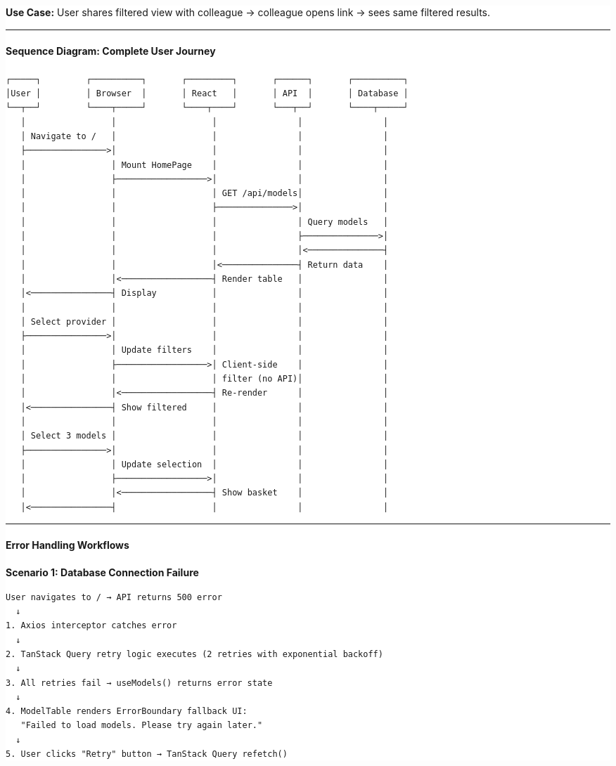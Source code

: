 **Use Case:** User shares filtered view with colleague → colleague opens link → sees same filtered results.

---

#### Sequence Diagram: Complete User Journey

```
┌─────┐         ┌──────────┐       ┌─────────┐       ┌──────┐       ┌──────────┐
│User │         │ Browser  │       │ React   │       │ API  │       │ Database │
└──┬──┘         └────┬─────┘       └────┬────┘       └───┬──┘       └────┬─────┘
   │                 │                   │                │                │
   │ Navigate to /   │                   │                │                │
   ├────────────────>│                   │                │                │
   │                 │ Mount HomePage    │                │                │
   │                 ├──────────────────>│                │                │
   │                 │                   │ GET /api/models│                │
   │                 │                   ├───────────────>│                │
   │                 │                   │                │ Query models   │
   │                 │                   │                ├───────────────>│
   │                 │                   │                │<───────────────┤
   │                 │                   │<───────────────┤ Return data    │
   │                 │<──────────────────┤ Render table   │                │
   │<────────────────┤ Display           │                │                │
   │                 │                   │                │                │
   │ Select provider │                   │                │                │
   ├────────────────>│                   │                │                │
   │                 │ Update filters    │                │                │
   │                 ├──────────────────>│ Client-side    │                │
   │                 │                   │ filter (no API)│                │
   │                 │<──────────────────┤ Re-render      │                │
   │<────────────────┤ Show filtered     │                │                │
   │                 │                   │                │                │
   │ Select 3 models │                   │                │                │
   ├────────────────>│                   │                │                │
   │                 │ Update selection  │                │                │
   │                 ├──────────────────>│                │                │
   │                 │<──────────────────┤ Show basket    │                │
   │<────────────────┤                   │                │                │
```

---

#### Error Handling Workflows

**Scenario 1: Database Connection Failure**

```
User navigates to / → API returns 500 error
  ↓
1. Axios interceptor catches error
  ↓
2. TanStack Query retry logic executes (2 retries with exponential backoff)
  ↓
3. All retries fail → useModels() returns error state
  ↓
4. ModelTable renders ErrorBoundary fallback UI:
   "Failed to load models. Please try again later."
  ↓
5. User clicks "Retry" button → TanStack Query refetch()
```
